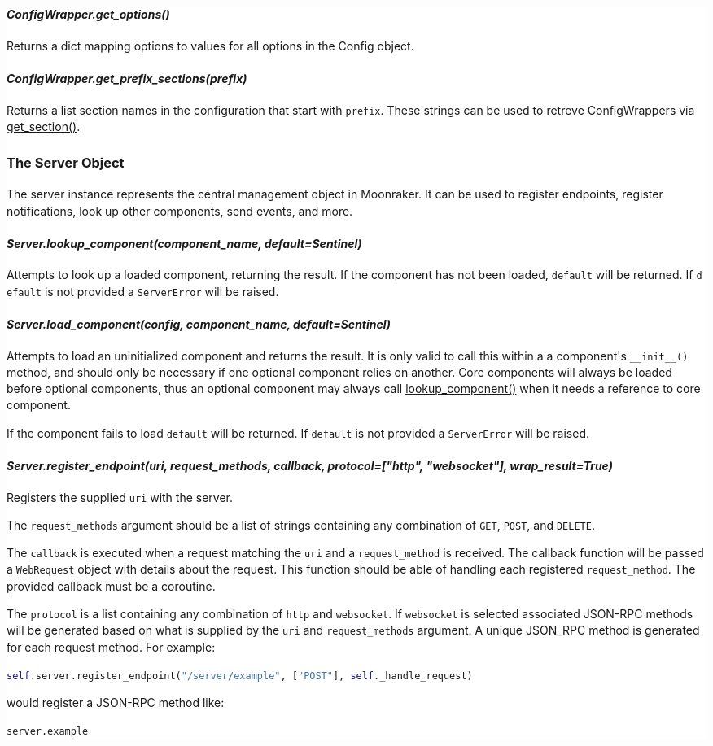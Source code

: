 #### *ConfigWrapper.get_options()*

Returns a dict mapping options to values for all options in the Config
object.

#### *ConfigWrapper.get_prefix_sections(prefix)*

Returns a list section names in the configuration that start with `prefix`.
These strings can be used to retreve ConfigWrappers via
[get_section()](#configwrappergetsectionsection_name).

### The Server Object

The server instance represents the central management object in Moonraker.
It can be used to register endpoints, register notifications, look up other
components, send events, and more.

#### *Server.lookup_component(component_name, default=Sentinel)*

Attempts to look up a loaded component, returning the result.  If
the component has not been loaded, `default` will be returned.
If `default` is not provided a `ServerError` will be raised.

#### *Server.load_component(config, component_name, default=Sentinel)*

Attempts to load an uninitialized component and returns the result.  It is
only valid to call this within a a component's `__init__()` method, and
should only be necessary if one optional component relies on another.  Core components will always be loaded before optional components, thus an optional
component may always call
[lookup_component()](#serverlookup_componentcomponent_name-defaultsentinel)
when it needs a reference to core component.

If the component fails to load `default` will be returned.  If `default`
is not provided a `ServerError` will be raised.

#### *Server.register_endpoint(uri, request_methods, callback, protocol=["http", "websocket"], wrap_result=True)*

Registers the supplied `uri` with the server.

The `request_methods` argument should be a list of strings containing any
combination of `GET`, `POST`, and `DELETE`.

The `callback` is executed when a request matching the `uri` and a
`request_method` is received.  The callback function will be passed a
`WebRequest` object with details about the request.  This function
should be able of handling each registered `request_method`.  The
provided callback must be a coroutine.

The `protocol` is a list containing any combination of `http` and `websocket`.
If `websocket` is selected associated JSON-RPC methods will be generated based
on what is supplied by the `uri` and `request_methods` argument. A unique
JSON_RPC method is generated for each request method.  For example:
```python
self.server.register_endpoint("/server/example", ["POST"], self._handle_request)
```
would register a JSON-RPC method like:
```
server.example
```
